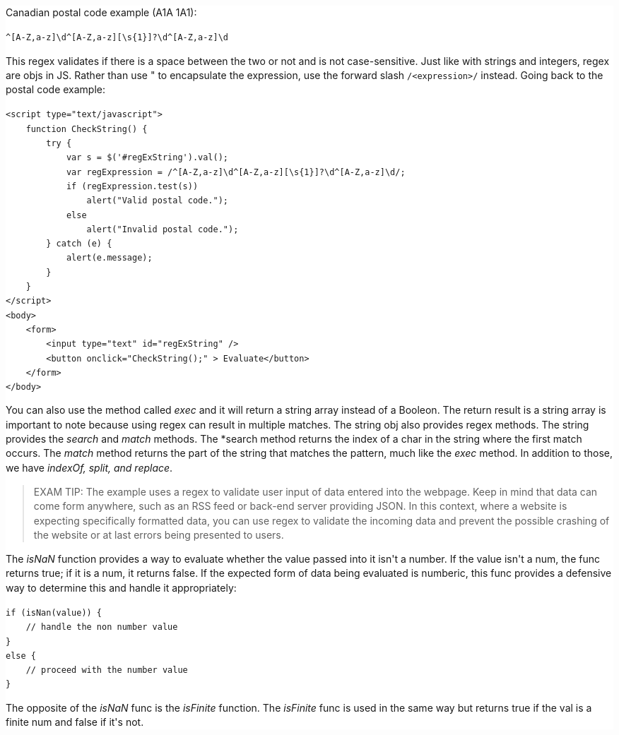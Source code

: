 Canadian postal code example (A1A 1A1):
```
^[A-Z,a-z]\d^[A-Z,a-z][\s{1}]?\d^[A-Z,a-z]\d
```
This regex validates if there is a space between the two or not and is not case-sensitive.
Just like with strings and integers, regex are objs in JS. Rather than use " to encapsulate the expression, use the forward slash `/<expression>/` instead.
Going back to the postal code example:
```
<script type="text/javascript">
    function CheckString() {
        try {
            var s = $('#regExString').val();
            var regExpression = /^[A-Z,a-z]\d^[A-Z,a-z][\s{1}]?\d^[A-Z,a-z]\d/;
            if (regExpression.test(s))
                alert("Valid postal code.");
            else
                alert("Invalid postal code.");
        } catch (e) {
            alert(e.message);
        }
    }
</script>
<body>
    <form>
        <input type="text" id="regExString" />
        <button onclick="CheckString();" > Evaluate</button>
    </form>
</body>
```
You can also use the method called *exec* and it will return a string array instead of a Booleon. The return result is a string array is important to note because using regex can result in multiple matches.
The string obj also provides regex methods. The string provides the *search* and *match* methods. The *search method returns the index of a char in the string where the first match occurs. The *match* method returns the part of the string that matches the pattern, much like the *exec* method. In addition to those, we have *indexOf, split, and replace*.

> EXAM TIP:
    The example uses a regex to validate user input of data entered into the webpage. Keep in mind that data can come form anywhere, such as an RSS feed or back-end server providing JSON. In this context, where a website is expecting specifically formatted data, you can use regex to validate the incoming data and prevent the possible crashing of the website or at last errors being presented to users.

The *isNaN* function provides a way to evaluate whether the value passed into it isn't a number.
If the value isn't a num, the func returns true; if it is a num, it returns false. If the expected form of data being evaluated is numberic, this func provides a defensive way to determine this and handle it appropriately:
```
if (isNan(value)) {
    // handle the non number value
}
else {
    // proceed with the number value
}
```
The opposite of the *isNaN* func is the *isFinite* function. The *isFinite* func is used in the same way but returns true if the val is a finite num and false if it's not.
